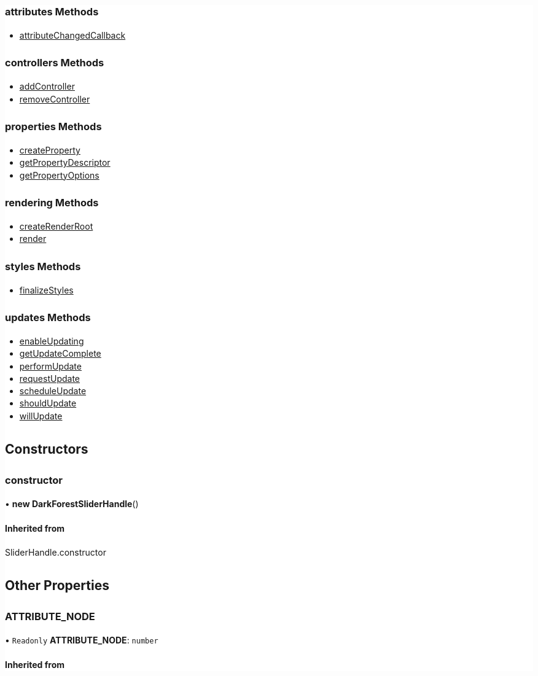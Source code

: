 ### attributes Methods

- [attributeChangedCallback](DarkForestSliderHandle.md#attributechangedcallback)

### controllers Methods

- [addController](DarkForestSliderHandle.md#addcontroller)
- [removeController](DarkForestSliderHandle.md#removecontroller)

### properties Methods

- [createProperty](DarkForestSliderHandle.md#createproperty)
- [getPropertyDescriptor](DarkForestSliderHandle.md#getpropertydescriptor)
- [getPropertyOptions](DarkForestSliderHandle.md#getpropertyoptions)

### rendering Methods

- [createRenderRoot](DarkForestSliderHandle.md#createrenderroot)
- [render](DarkForestSliderHandle.md#render)

### styles Methods

- [finalizeStyles](DarkForestSliderHandle.md#finalizestyles)

### updates Methods

- [enableUpdating](DarkForestSliderHandle.md#enableupdating)
- [getUpdateComplete](DarkForestSliderHandle.md#getupdatecomplete)
- [performUpdate](DarkForestSliderHandle.md#performupdate)
- [requestUpdate](DarkForestSliderHandle.md#requestupdate)
- [scheduleUpdate](DarkForestSliderHandle.md#scheduleupdate)
- [shouldUpdate](DarkForestSliderHandle.md#shouldupdate)
- [willUpdate](DarkForestSliderHandle.md#willupdate)

## Constructors

### constructor

• **new DarkForestSliderHandle**()

#### Inherited from

SliderHandle.constructor

## Other Properties

### ATTRIBUTE\_NODE

• `Readonly` **ATTRIBUTE\_NODE**: `number`

#### Inherited from
